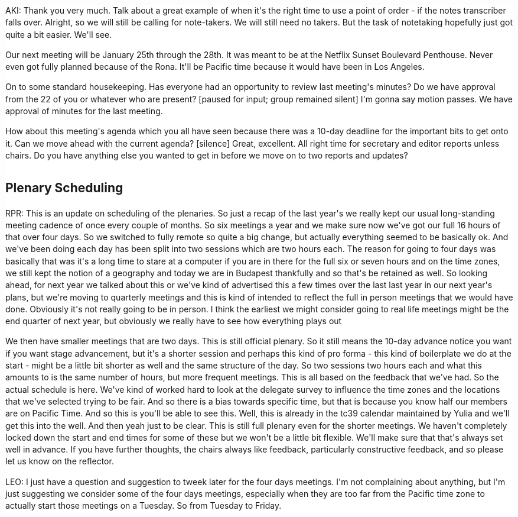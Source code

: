 AKI: Thank you very much. Talk about a great example of when it's the right time to use a point of order - if the notes transcriber falls over. Alright, so we will still be calling for note-takers. We will still need no takers. But the task of notetaking hopefully just got quite a bit easier. We'll see.

Our next meeting will be January 25th through the 28th. It was meant to be at the Netflix Sunset Boulevard Penthouse. Never even got fully planned because of the Rona. It'll be Pacific time because it would have been in Los Angeles.

On to some standard housekeeping. Has everyone had an opportunity to review last meeting's minutes? Do we have approval from the 22 of you or whatever who are present? [paused for input; group remained silent] I'm gonna say motion passes. We have approval of minutes for the last meeting.

How about this meeting's agenda which you all have seen because there was a 10-day deadline for the important bits to get onto it. Can we move ahead with the current agenda? [silence]  Great, excellent. All right time for secretary and editor reports unless chairs. Do you have anything else you wanted to get in before we move on to two reports and updates?

## Plenary Scheduling

RPR: This is an update on scheduling of the plenaries. So just a recap of the last year's we really kept our usual long-standing meeting cadence of once every couple of months. So  six meetings a year and we make sure now we've got our full 16 hours of that over four days. So we switched to fully remote so quite a big change, but actually everything seemed to be basically ok. And we've been doing each day has been split into two sessions which are two hours each. The reason for going to four days was basically that was it's a long time to stare at a computer if you are in there for the full six or seven hours and on the time zones, we still kept the notion of a geography and today we are in  Budapest thankfully and so that's be retained as well. So looking ahead, for next year we talked about this or we've kind of advertised this a few times over the last last year in our next year's plans, but we're moving to quarterly meetings and this is kind of intended to reflect the full in person meetings that we would have done. Obviously it's not really going to be in person. I think the earliest we might consider going to real life meetings might be the end quarter of next year, but obviously we really have to see how everything plays out

We then have smaller meetings that are two days. This is still official plenary. So it still means the 10-day advance notice you want if you want stage advancement, but it's a shorter session and perhaps this kind of pro forma - this kind of boilerplate we do at the start - might be a little bit shorter as well and the same structure of the day. So two sessions two hours each and what this amounts to is the same number of hours, but more frequent meetings. This is all based on the feedback that we've had. So the actual schedule is here. We've kind of worked hard to look at the delegate survey to influence the time zones and the locations  that we've selected trying to be fair. And so there is a bias towards specific time, but that is because you know half our members are on Pacific Time. And so this is you'll be able to see this. Well, this is already in the tc39 calendar maintained by Yulia and we'll get this into the well. And then yeah just to be clear. This is still full plenary even for the shorter meetings. We haven't completely locked down the start and end times for some of these but we won't be a little bit flexible. We'll make sure that that's always set well in advance. If you have further thoughts, the chairs always like feedback, particularly constructive feedback, and so please let us know on the reflector.

LEO: I just have a question and suggestion to tweek later for the four days meetings. I'm not complaining about anything, but I'm just suggesting we consider some of the four days meetings, especially when they are too far from the Pacific time zone to actually start those meetings on a Tuesday. So from Tuesday to Friday.
